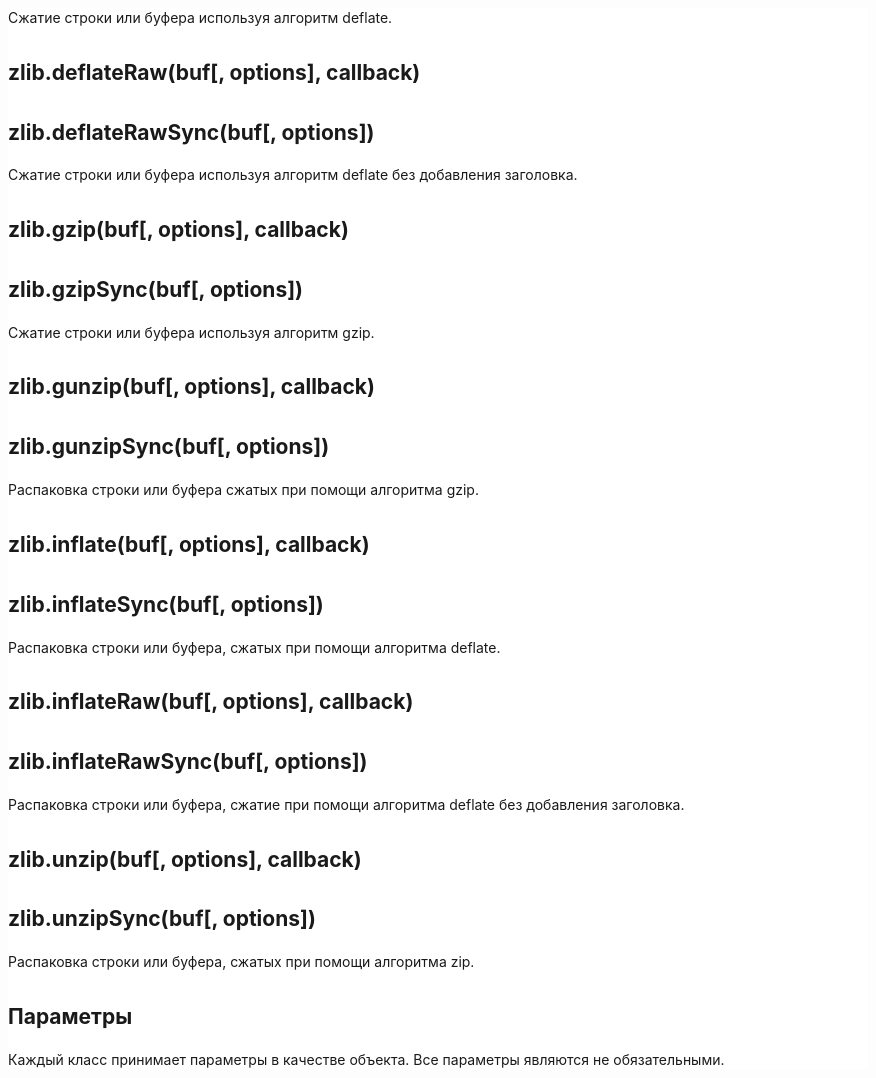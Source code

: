 Сжатие строки или буфера используя алгоритм deflate.

## zlib.deflateRaw(buf[, options], callback)
## zlib.deflateRawSync(buf[, options])

Сжатие строки или буфера используя алгоритм deflate
без добавления заголовка.

## zlib.gzip(buf[, options], callback)
## zlib.gzipSync(buf[, options])

Сжатие строки или буфера используя алгоритм gzip.

## zlib.gunzip(buf[, options], callback)
## zlib.gunzipSync(buf[, options])

Распаковка строки или буфера сжатых
при помощи алгоритма gzip.

## zlib.inflate(buf[, options], callback)
## zlib.inflateSync(buf[, options])

Распаковка строки или буфера, сжатых
при помощи алгоритма deflate.

## zlib.inflateRaw(buf[, options], callback)
## zlib.inflateRawSync(buf[, options])

Распаковка строки или буфера, сжатие
при помощи алгоритма deflate без добавления заголовка.

## zlib.unzip(buf[, options], callback)
## zlib.unzipSync(buf[, options])

Распаковка строки или буфера, сжатых
при помощи алгоритма zip.

## Параметры



Каждый класс принимает параметры в качестве объекта.
Все параметры являются не обязательными.
